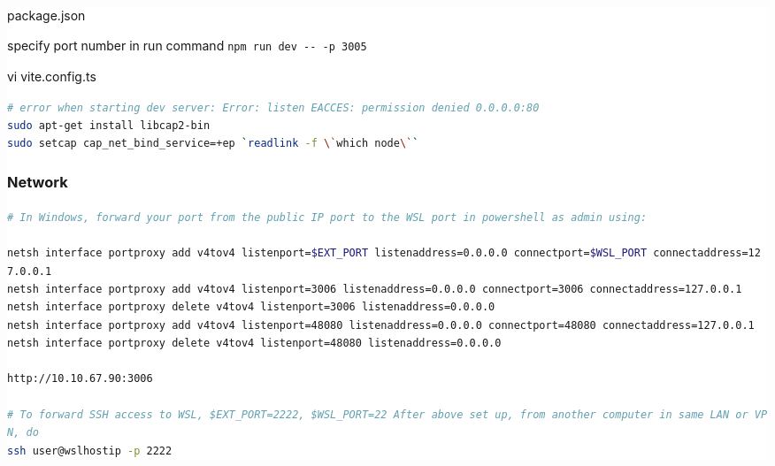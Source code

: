 package.json

specify port number in run command `npm run dev -- -p 3005`

vi vite.config.ts

```sh
# error when starting dev server: Error: listen EACCES: permission denied 0.0.0.0:80
sudo apt-get install libcap2-bin
sudo setcap cap_net_bind_service=+ep `readlink -f \`which node\``
```

### Network

```sh
# In Windows, forward your port from the public IP port to the WSL port in powershell as admin using:

netsh interface portproxy add v4tov4 listenport=$EXT_PORT listenaddress=0.0.0.0 connectport=$WSL_PORT connectaddress=127.0.0.1
netsh interface portproxy add v4tov4 listenport=3006 listenaddress=0.0.0.0 connectport=3006 connectaddress=127.0.0.1
netsh interface portproxy delete v4tov4 listenport=3006 listenaddress=0.0.0.0
netsh interface portproxy add v4tov4 listenport=48080 listenaddress=0.0.0.0 connectport=48080 connectaddress=127.0.0.1
netsh interface portproxy delete v4tov4 listenport=48080 listenaddress=0.0.0.0

http://10.10.67.90:3006

# To forward SSH access to WSL, $EXT_PORT=2222, $WSL_PORT=22 After above set up, from another computer in same LAN or VPN, do
ssh user@wslhostip -p 2222
```
